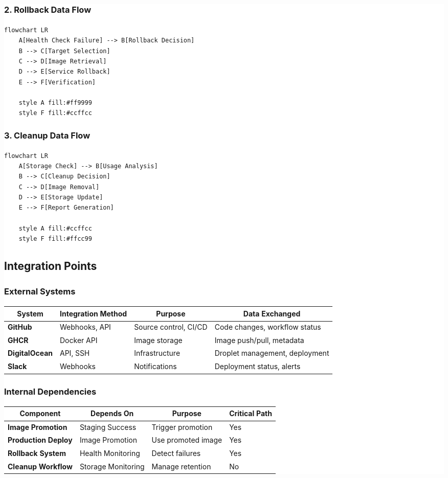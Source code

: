 ### 2. Rollback Data Flow

```mermaid
flowchart LR
    A[Health Check Failure] --> B[Rollback Decision]
    B --> C[Target Selection]
    C --> D[Image Retrieval]
    D --> E[Service Rollback]
    E --> F[Verification]
    
    style A fill:#ff9999
    style F fill:#ccffcc
```

### 3. Cleanup Data Flow

```mermaid
flowchart LR
    A[Storage Check] --> B[Usage Analysis]
    B --> C[Cleanup Decision]
    C --> D[Image Removal]
    D --> E[Storage Update]
    E --> F[Report Generation]
    
    style A fill:#ccffcc
    style F fill:#ffcc99
```

## Integration Points

### External Systems

| System | Integration Method | Purpose | Data Exchanged |
|---------|-------------------|---------|----------------|
| **GitHub** | Webhooks, API | Source control, CI/CD | Code changes, workflow status |
| **GHCR** | Docker API | Image storage | Image push/pull, metadata |
| **DigitalOcean** | API, SSH | Infrastructure | Droplet management, deployment |
| **Slack** | Webhooks | Notifications | Deployment status, alerts |

### Internal Dependencies

| Component | Depends On | Purpose | Critical Path |
|-----------|------------|---------|---------------|
| **Image Promotion** | Staging Success | Trigger promotion | Yes |
| **Production Deploy** | Image Promotion | Use promoted image | Yes |
| **Rollback System** | Health Monitoring | Detect failures | Yes |
| **Cleanup Workflow** | Storage Monitoring | Manage retention | No |
